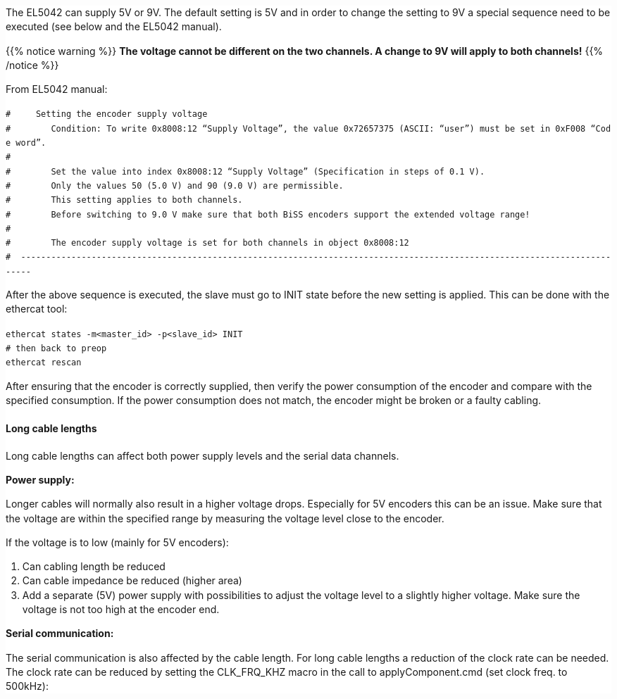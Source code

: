 The EL5042 can supply 5V or 9V. The default setting is 5V and in order to change the setting to 9V a special sequence need to be executed (see below and the EL5042 manual).

{{% notice warning %}}
**The voltage cannot be different on the two channels. A change to 9V will apply to both channels!**
{{% /notice %}}

From EL5042 manual:
```
#     Setting the encoder supply voltage
#        Condition: To write 0x8008:12 “Supply Voltage”, the value 0x72657375 (ASCII: “user”) must be set in 0xF008 “Code word”.
#
#        Set the value into index 0x8008:12 “Supply Voltage” (Specification in steps of 0.1 V).
#        Only the values 50 (5.0 V) and 90 (9.0 V) are permissible.
#        This setting applies to both channels.
#        Before switching to 9.0 V make sure that both BiSS encoders support the extended voltage range!
#
#        The encoder supply voltage is set for both channels in object 0x8008:12
#  --------------------------------------------------------------------------------------------------------------------------
```
After the above sequence is executed, the slave must go to INIT state before the new setting is applied. This can be done with the ethercat tool:
```
ethercat states -m<master_id> -p<slave_id> INIT
# then back to preop
ethercat rescan
```
After ensuring that the encoder is correctly supplied, then verify the power consumption of the encoder and compare with the specified consumption. If the power consumption does not match, the encoder might be broken or a faulty cabling.

#### Long cable lengths

Long cable lengths can affect both power supply levels and the serial data channels.

**Power supply:**

Longer cables will normally also result in a higher voltage drops. Especially for 5V encoders this can be an issue. Make sure that the voltage are within the specified range by measuring the voltage level close to the encoder.

If the voltage is to low (mainly for 5V encoders):
1. Can cabling length be reduced
2. Can cable impedance be reduced (higher area)
3. Add a separate (5V) power supply with possibilities to adjust the voltage level to a slightly higher voltage. Make sure the voltage is not too high at the encoder end.

**Serial communication:**

The serial communication is also affected by the cable length. For long cable lengths a reduction of the clock rate can be needed. The clock rate can be reduced by setting the CLK_FRQ_KHZ macro in the call to applyComponent.cmd (set clock freq. to 500kHz):
